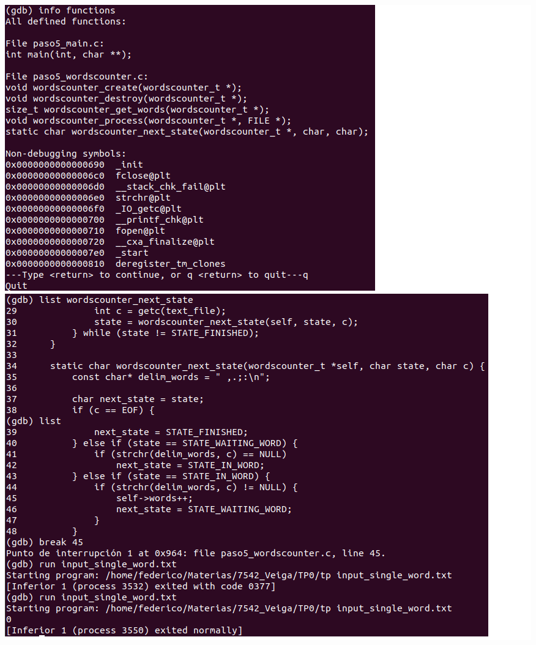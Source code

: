 ![paso5d_gdbParte1](https://github.com/nazar9318/nazar9318-taller1-2c2020-TP0/blob/master/assets/paso5d_gdbParte1.png)
![paso5d_gdbParte2](https://github.com/nazar9318/nazar9318-taller1-2c2020-TP0/blob/master/assets/paso5d_gdbParte2.png)

